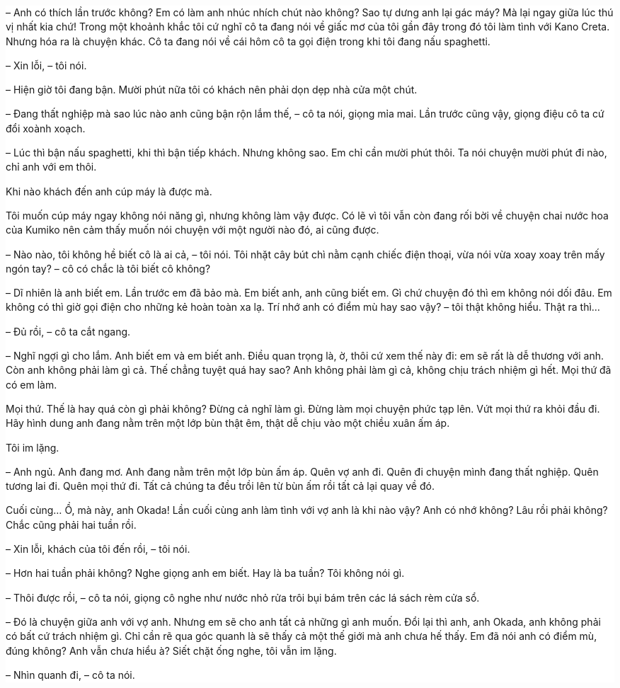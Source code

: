 – Anh có thích lần trước không? Em có làm anh nhúc nhích chút nào không? Sao tự dưng anh lại gác máy? Mà lại ngay giữa lúc thú vị nhất kia chứ! Trong một khoảnh khắc tôi cứ nghĩ cô ta đang nói về giấc mơ của tôi gần đây trong đó tôi làm tình với Kano Creta. Nhưng hóa ra là chuyện khác. Cô ta đang nói về cái hôm cô ta gọi điện trong khi tôi đang nấu spaghetti.

– Xin lỗi, – tôi nói.

– Hiện giờ tôi đang bận. Mười phút nữa tôi có khách nên phải dọn dẹp nhà cửa một chút.

– Đang thất nghiệp mà sao lúc nào anh cũng bận rộn lắm thế, – cô ta nói, giọng mỉa mai. Lần trước cũng vậy, giọng điệu cô ta cứ đổi xoành xoạch.

– Lúc thì bận nấu spaghetti, khi thì bận tiếp khách. Nhưng không sao. Em chỉ cần mười phút thôi. Ta nói chuyện mười phút đi nào, chỉ anh với em thôi.

Khi nào khách đến anh cúp máy là được mà.

Tôi muốn cúp máy ngay không nói năng gì, nhưng không làm vậy được. Có lẽ vì tôi vẫn còn đang rối bời về chuyện chai nước hoa của Kumiko nên cảm thấy muốn nói chuyện với một người nào đó, ai cũng được.

– Nào nào, tôi không hề biết cô là ai cả, – tôi nói. Tôi nhặt cây bút chì nằm cạnh chiếc điện thoại, vừa nói vừa xoay xoay trên mấy ngón tay? – cô có chắc là tôi biết cô không?

– Dĩ nhiên là anh biết em. Lần trước em đã bảo mà. Em biết anh, anh cũng biết em. Gì chứ chuyện đó thì em không nói dối đâu. Em không có thì giờ gọi điện cho những kẻ hoàn toàn xa lạ. Trí nhớ anh có điểm mù hay sao vậy? – tôi thật không hiểu. Thật ra thì…

– Đủ rồi, – cô ta cắt ngang.

– Nghĩ ngợi gì cho lắm. Anh biết em và em biết anh. Điều quan trọng là, ờ, thôi cứ xem thế này đi: em sẽ rất là dễ thương với anh. Còn anh không phải làm gì cả. Thế chẳng tuyệt quá hay sao? Anh không phải làm gì cả, không chịu trách nhiệm gì hết. Mọi thứ đã có em làm.

Mọi thứ. Thế là hay quá còn gì phải không? Đừng cả nghĩ làm gì. Đừng làm mọi chuyện phức tạp lên. Vứt mọi thứ ra khỏi đầu đi. Hãy hình dung anh đang nằm trên một lớp bùn thật êm, thật dễ chịu vào một chiều xuân ấm áp.

Tôi im lặng.

– Anh ngủ. Anh đang mơ. Anh đang nằm trên một lớp bùn ấm áp. Quên vợ anh đi. Quên đi chuyện mình đang thất nghiệp. Quên tương lai đi. Quên mọi thứ đi. Tất cả chúng ta đều trồi lên từ bùn ấm rồi tất cả lại quay về đó.

Cuối cùng… Ồ, mà này, anh Okada! Lần cuối cùng anh làm tình với vợ anh là khi nào vậy? Anh có nhớ không? Lâu rồi phải không? Chắc cũng phải hai tuần rồi.

– Xin lỗi, khách của tôi đến rồi, – tôi nói.

– Hơn hai tuần phải không? Nghe giọng anh em biết. Hay là ba tuần? Tôi không nói gì.

– Thôi được rồi, – cô ta nói, giọng cô nghe như nước nhỏ rửa trôi bụi bám trên các lá sách rèm cửa sổ.

– Đó là chuyện giữa anh với vợ anh. Nhưng em sẽ cho anh tất cả những gì anh muốn. Đổi lại thì anh, anh Okada, anh không phải có bất cứ trách nhiệm gì. Chỉ cần rẽ qua góc quanh là sẽ thấy cả một thế giới mà anh chưa hế thấy. Em đã nói anh có điểm mù, đúng không? Anh vẫn chưa hiểu à? Siết chặt ống nghe, tôi vẫn im lặng.

– Nhìn quanh đi, – cô ta nói.
